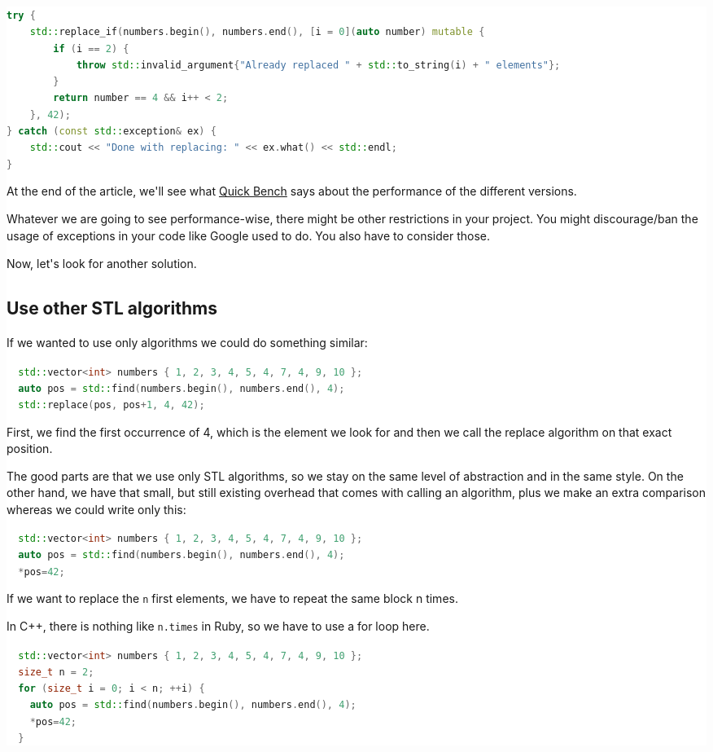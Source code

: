 ```cpp
try {
    std::replace_if(numbers.begin(), numbers.end(), [i = 0](auto number) mutable {
        if (i == 2) {
            throw std::invalid_argument{"Already replaced " + std::to_string(i) + " elements"};
        }
        return number == 4 && i++ < 2;
    }, 42);
} catch (const std::exception& ex) {
    std::cout << "Done with replacing: " << ex.what() << std::endl;
}
```

At the end of the article, we'll see what [Quick Bench](http://quick-bench.com/) says about the performance of the different versions.

Whatever we are going to see performance-wise, there might be other restrictions in your project. You might discourage/ban the usage of exceptions in your code like Google used to do. You also have to consider those.

Now, let's look for another solution.

## Use other STL algorithms

If we wanted to use only algorithms we could do something similar:

```cpp
  std::vector<int> numbers { 1, 2, 3, 4, 5, 4, 7, 4, 9, 10 };
  auto pos = std::find(numbers.begin(), numbers.end(), 4);
  std::replace(pos, pos+1, 4, 42);
```

First, we find the first occurrence of 4, which is the element we look for and then we call the replace algorithm on that exact position.

The good parts are that we use only STL algorithms, so we stay on the same level of abstraction and in the same style. On the other hand, we have that small, but still existing overhead that comes with calling an algorithm, plus we make an extra comparison whereas we could write only this:

```cpp
  std::vector<int> numbers { 1, 2, 3, 4, 5, 4, 7, 4, 9, 10 };
  auto pos = std::find(numbers.begin(), numbers.end(), 4);
  *pos=42;
```

If we want to replace the `n` first elements, we have to repeat the same block n times.

In C++, there is nothing like `n.times` in Ruby, so we have to use a for loop here.

```cpp
  std::vector<int> numbers { 1, 2, 3, 4, 5, 4, 7, 4, 9, 10 };
  size_t n = 2;
  for (size_t i = 0; i < n; ++i) {
    auto pos = std::find(numbers.begin(), numbers.end(), 4);
    *pos=42;
  }
```
